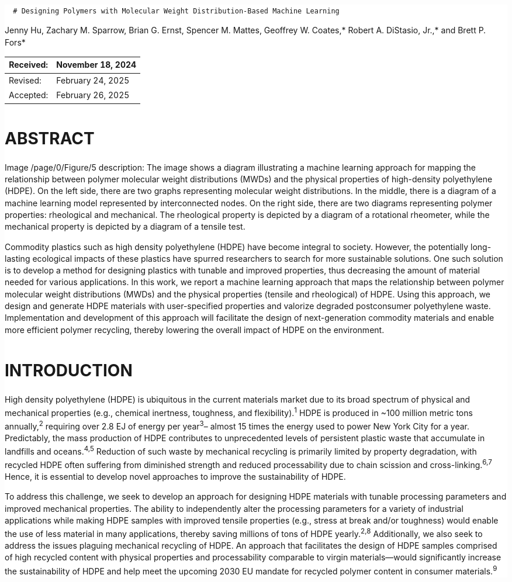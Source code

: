       # Designing Polymers with Molecular Weight Distribution-Based Machine Learning

Jenny Hu, Zachary M. Sparrow, Brian G. Ernst, Spencer M. Mattes, Geoffrey W. Coates,\* Robert A. DiStasio, Jr.,\* and Brett P. Fors\*

| Received: | November 18, 2024 |
|-----------|-------------------|
| Revised:  | February 24, 2025 |
| Accepted: | February 26, 2025 |

# ABSTRACT

Image /page/0/Figure/5 description: The image shows a diagram illustrating a machine learning approach for mapping the relationship between polymer molecular weight distributions (MWDs) and the physical properties of high-density polyethylene (HDPE). On the left side, there are two graphs representing molecular weight distributions. In the middle, there is a diagram of a machine learning model represented by interconnected nodes. On the right side, there are two diagrams representing polymer properties: rheological and mechanical. The rheological property is depicted by a diagram of a rotational rheometer, while the mechanical property is depicted by a diagram of a tensile test.

Commodity plastics such as high density polyethylene (HDPE) have become integral to society. However, the potentially long-lasting ecological impacts of these plastics have spurred researchers to search for more sustainable solutions. One such solution is to develop a method for designing plastics with tunable and improved properties, thus decreasing the amount of material needed for various applications. In this work, we report a machine learning approach that maps the relationship between polymer molecular weight distributions (MWDs) and the physical properties (tensile and rheological) of HDPE. Using this approach, we design and generate HDPE materials with user-specified properties and valorize degraded postconsumer polyethylene waste. Implementation and development of this approach will facilitate the design of next-generation commodity materials and enable more efficient polymer recycling, thereby lowering the overall impact of HDPE on the environment.

# INTRODUCTION

High density polyethylene (HDPE) is ubiquitous in the current materials market due to its broad spectrum of physical and mechanical properties (e.g., chemical inertness, toughness, and flexibility).<sup>1</sup> HDPE is produced in ~100 million metric tons annually,<sup>2</sup> requiring over 2.8 EJ of energy per year<sup>3</sup>– almost 15 times the energy used to power New York City for a year. Predictably, the mass production of HDPE contributes to unprecedented levels of persistent plastic waste that accumulate in landfills and oceans.<sup>4,5</sup> Reduction of such waste by mechanical recycling is primarily limited by property degradation, with recycled HDPE often suffering from diminished strength and reduced processability due to chain scission and cross-linking.<sup>6,7</sup> Hence, it is essential to develop novel approaches to improve the sustainability of HDPE.

To address this challenge, we seek to develop an approach for designing HDPE materials with tunable processing parameters and improved mechanical properties. The ability to independently alter the processing parameters for a variety of industrial applications while making HDPE samples with improved tensile properties (e.g., stress at break and/or toughness) would enable the use of less material in many applications, thereby saving millions of tons of HDPE yearly.<sup>2,8</sup> Additionally, we also seek to address the issues plaguing mechanical recycling of HDPE. An approach that facilitates the design of HDPE samples comprised of high recycled content with physical properties and processability comparable to virgin materials—would significantly increase the sustainability of HDPE and help meet the upcoming 2030 EU mandate for recycled polymer content in consumer materials.<sup>9</sup>
